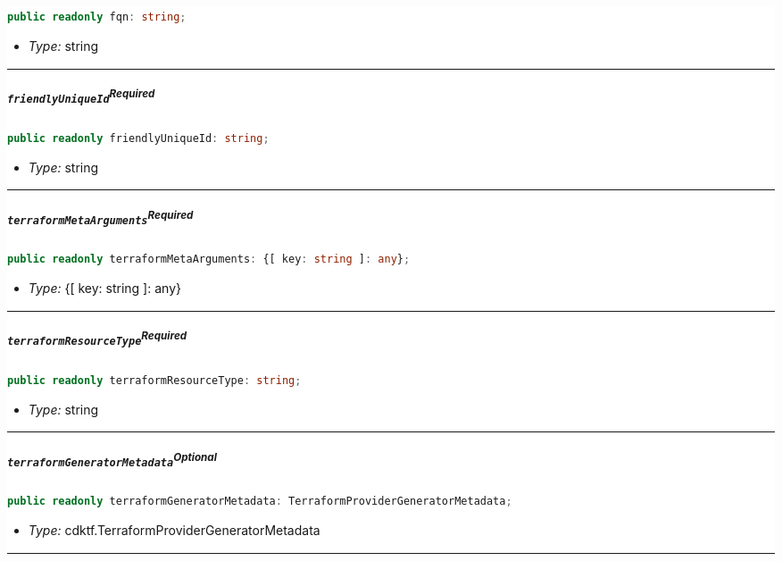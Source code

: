 ```typescript
public readonly fqn: string;
```

- *Type:* string

---

##### `friendlyUniqueId`<sup>Required</sup> <a name="friendlyUniqueId" id="@cdktf/provider-vault.databaseSecretBackendRole.DatabaseSecretBackendRole.property.friendlyUniqueId"></a>

```typescript
public readonly friendlyUniqueId: string;
```

- *Type:* string

---

##### `terraformMetaArguments`<sup>Required</sup> <a name="terraformMetaArguments" id="@cdktf/provider-vault.databaseSecretBackendRole.DatabaseSecretBackendRole.property.terraformMetaArguments"></a>

```typescript
public readonly terraformMetaArguments: {[ key: string ]: any};
```

- *Type:* {[ key: string ]: any}

---

##### `terraformResourceType`<sup>Required</sup> <a name="terraformResourceType" id="@cdktf/provider-vault.databaseSecretBackendRole.DatabaseSecretBackendRole.property.terraformResourceType"></a>

```typescript
public readonly terraformResourceType: string;
```

- *Type:* string

---

##### `terraformGeneratorMetadata`<sup>Optional</sup> <a name="terraformGeneratorMetadata" id="@cdktf/provider-vault.databaseSecretBackendRole.DatabaseSecretBackendRole.property.terraformGeneratorMetadata"></a>

```typescript
public readonly terraformGeneratorMetadata: TerraformProviderGeneratorMetadata;
```

- *Type:* cdktf.TerraformProviderGeneratorMetadata

---
